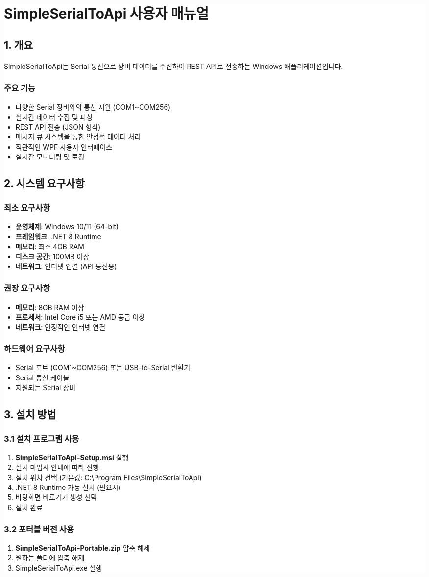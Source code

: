 # SimpleSerialToApi 사용자 매뉴얼

## 1. 개요
SimpleSerialToApi는 Serial 통신으로 장비 데이터를 수집하여 REST API로 전송하는 Windows 애플리케이션입니다.

### 주요 기능
- 다양한 Serial 장비와의 통신 지원 (COM1~COM256)
- 실시간 데이터 수집 및 파싱
- REST API 전송 (JSON 형식)
- 메시지 큐 시스템을 통한 안정적 데이터 처리
- 직관적인 WPF 사용자 인터페이스
- 실시간 모니터링 및 로깅

## 2. 시스템 요구사항

### 최소 요구사항
- **운영체제**: Windows 10/11 (64-bit)
- **프레임워크**: .NET 8 Runtime
- **메모리**: 최소 4GB RAM
- **디스크 공간**: 100MB 이상
- **네트워크**: 인터넷 연결 (API 통신용)

### 권장 요구사항
- **메모리**: 8GB RAM 이상
- **프로세서**: Intel Core i5 또는 AMD 동급 이상
- **네트워크**: 안정적인 인터넷 연결

### 하드웨어 요구사항
- Serial 포트 (COM1~COM256) 또는 USB-to-Serial 변환기
- Serial 통신 케이블
- 지원되는 Serial 장비

## 3. 설치 방법

### 3.1 설치 프로그램 사용
1. **SimpleSerialToApi-Setup.msi** 실행
2. 설치 마법사 안내에 따라 진행
3. 설치 위치 선택 (기본값: C:\Program Files\SimpleSerialToApi)
4. .NET 8 Runtime 자동 설치 (필요시)
5. 바탕화면 바로가기 생성 선택
6. 설치 완료

### 3.2 포터블 버전 사용
1. **SimpleSerialToApi-Portable.zip** 압축 해제
2. 원하는 폴더에 압축 해제
3. SimpleSerialToApi.exe 실행
